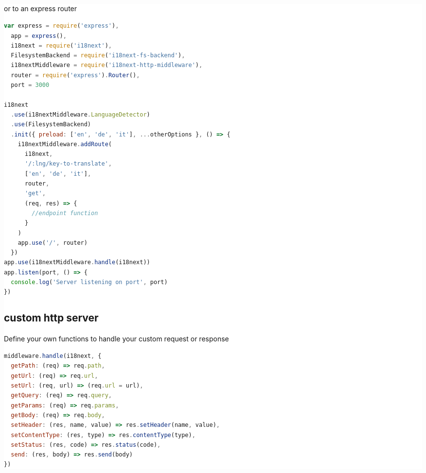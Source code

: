 
or to an express router

```js
var express = require('express'),
  app = express(),
  i18next = require('i18next'),
  FilesystemBackend = require('i18next-fs-backend'),
  i18nextMiddleware = require('i18next-http-middleware'),
  router = require('express').Router(),
  port = 3000

i18next
  .use(i18nextMiddleware.LanguageDetector)
  .use(FilesystemBackend)
  .init({ preload: ['en', 'de', 'it'], ...otherOptions }, () => {
    i18nextMiddleware.addRoute(
      i18next,
      '/:lng/key-to-translate',
      ['en', 'de', 'it'],
      router,
      'get',
      (req, res) => {
        //endpoint function
      }
    )
    app.use('/', router)
  })
app.use(i18nextMiddleware.handle(i18next))
app.listen(port, () => {
  console.log('Server listening on port', port)
})
```

## custom http server

Define your own functions to handle your custom request or response

```js
middleware.handle(i18next, {
  getPath: (req) => req.path,
  getUrl: (req) => req.url,
  setUrl: (req, url) => (req.url = url),
  getQuery: (req) => req.query,
  getParams: (req) => req.params,
  getBody: (req) => req.body,
  setHeader: (res, name, value) => res.setHeader(name, value),
  setContentType: (res, type) => res.contentType(type),
  setStatus: (res, code) => res.status(code),
  send: (res, body) => res.send(body)
})
```
